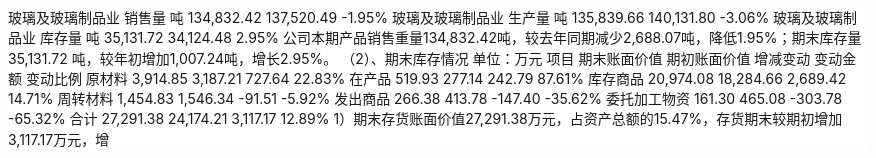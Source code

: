 玻璃及玻璃制品业
销售量
吨
134,832.42
137,520.49
-1.95%
玻璃及玻璃制品业
生产量
吨
135,839.66
140,131.80
-3.06%
玻璃及玻璃制品业
库存量
吨
35,131.72
34,124.48
2.95%
公司本期产品销售重量134,832.42吨，较去年同期减少2,688.07吨，降低1.95%；期末库存量35,131.72
吨，较年初增加1,007.24吨，增长2.95%。
（2）、期末库存情况
单位：万元
项目
期末账面价值
期初账面价值
增减变动
变动金额
变动比例
原材料
3,914.85
3,187.21
727.64
22.83%
在产品
519.93
277.14
242.79
87.61%
库存商品
20,974.08
18,284.66
2,689.42
14.71%
周转材料
1,454.83
1,546.34
-91.51
-5.92%
发出商品
266.38
413.78
-147.40
-35.62%
委托加工物资
161.30
465.08
-303.78
-65.32%
合计
27,291.38
24,174.21
3,117.17
12.89%
1）期末存货账面价值27,291.38万元，占资产总额的15.47%，存货期末较期初增加3,117.17万元，增